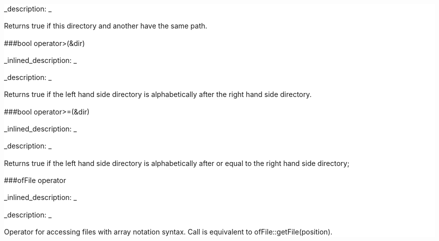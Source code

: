 





_description: _

Returns true if this directory and another have the same path.







###bool operator>(&dir)



_inlined_description: _







_description: _

Returns true if the left hand side directory is alphabetically after the right hand side directory.







###bool operator>=(&dir)



_inlined_description: _







_description: _

Returns true if the left hand side directory is alphabetically after or equal to the right hand side directory;







###ofFile operator[](position)



_inlined_description: _







_description: _

Operator for accessing files with array notation syntax. Call is equivalent to ofFile::getFile(position).

